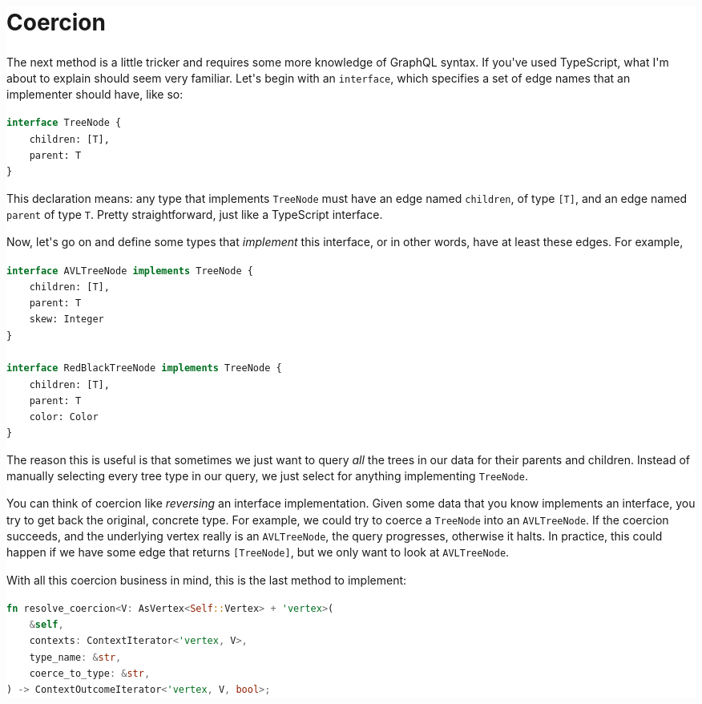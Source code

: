 # Coercion

The next method is a little tricker and requires some more knowledge of
GraphQL syntax. If you've used TypeScript, what I'm about to explain should seem
very familiar. Let's begin with an `interface`, which specifies a set of edge names
that an implementer should have, like so:

```graphql
interface TreeNode {
    children: [T],
    parent: T
}
```

This declaration means: any type that implements `TreeNode` must have an edge
named `children`, of type `[T]`, and an edge named `parent` of type `T`. Pretty
straightforward, just like a TypeScript interface.

Now, let's go on and define some types that _implement_ this interface, or in
other words, have at least these edges. For example,

```graphql
interface AVLTreeNode implements TreeNode {
    children: [T],
    parent: T
    skew: Integer
}

interface RedBlackTreeNode implements TreeNode {
    children: [T],
    parent: T
    color: Color
}
```

The reason this is useful is that sometimes we just want to query _all_ the trees
in our data for their parents and children. Instead of manually selecting every tree
type in our query, we just select for anything implementing `TreeNode`.

You can think of coercion like _reversing_ an interface implementation. Given some
data that you know implements an interface, you try to get back the original,
concrete type. For example, we could try to coerce a `TreeNode` into an `AVLTreeNode`.
If the coercion succeeds, and the underlying vertex really is an `AVLTreeNode`,
the query progresses, otherwise it halts. In practice, this could happen if
we have some edge that returns `[TreeNode]`, but we only want to look at
`AVLTreeNode`.

With all this coercion business in mind, this is the last method to implement:

```rust
fn resolve_coercion<V: AsVertex<Self::Vertex> + 'vertex>(
    &self,
    contexts: ContextIterator<'vertex, V>,
    type_name: &str,
    coerce_to_type: &str,
) -> ContextOutcomeIterator<'vertex, V, bool>;
```
